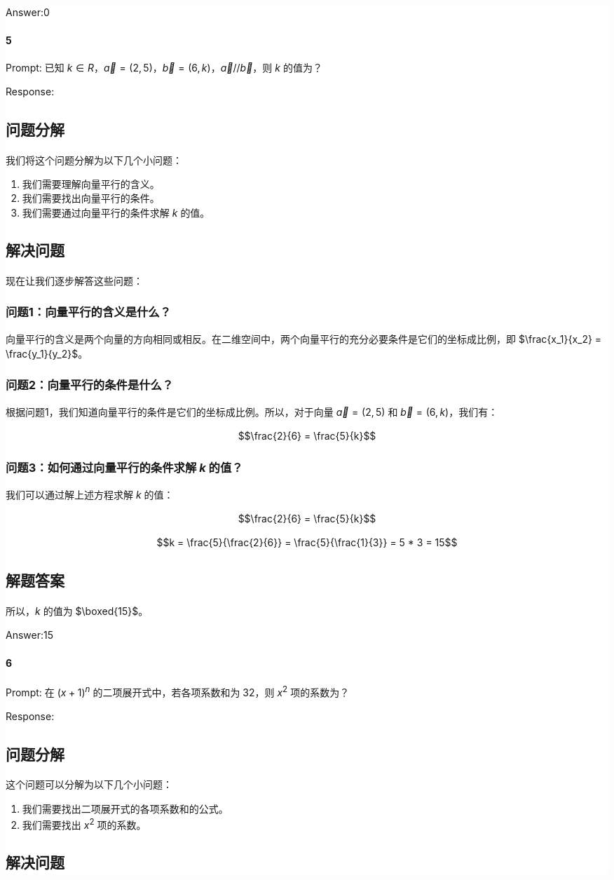 Answer:$0$

#### 5
Prompt: 已知 $k \in R$，$\vec{a}=(2,5)$，$\vec{b}=(6,k)$，$\vec{a}//\vec{b}$，则 $k$ 的值为？

Response:

 ## 问题分解
我们将这个问题分解为以下几个小问题：

1. 我们需要理解向量平行的含义。
2. 我们需要找出向量平行的条件。
3. 我们需要通过向量平行的条件求解 $k$ 的值。

## 解决问题

现在让我们逐步解答这些问题：

### 问题1：向量平行的含义是什么？

向量平行的含义是两个向量的方向相同或相反。在二维空间中，两个向量平行的充分必要条件是它们的坐标成比例，即 $\frac{x_1}{x_2} = \frac{y_1}{y_2}$。

### 问题2：向量平行的条件是什么？

根据问题1，我们知道向量平行的条件是它们的坐标成比例。所以，对于向量 $\vec{a}=(2,5)$ 和 $\vec{b}=(6,k)$，我们有：

$$\frac{2}{6} = \frac{5}{k}$$

### 问题3：如何通过向量平行的条件求解 $k$ 的值？

我们可以通过解上述方程求解 $k$ 的值：

$$\frac{2}{6} = \frac{5}{k}$$

$$k = \frac{5}{\frac{2}{6}} = \frac{5}{\frac{1}{3}} = 5 * 3 = 15$$

## 解题答案
所以，$k$ 的值为 $\boxed{15}$。

Answer:$15$

#### 6
Prompt: 在 $(x+1)^n$ 的二项展开式中，若各项系数和为 32，则 $x^2$ 项的系数为？

Response:

 ## 问题分解
这个问题可以分解为以下几个小问题：

1. 我们需要找出二项展开式的各项系数和的公式。
2. 我们需要找出 $x^2$ 项的系数。

## 解决问题
